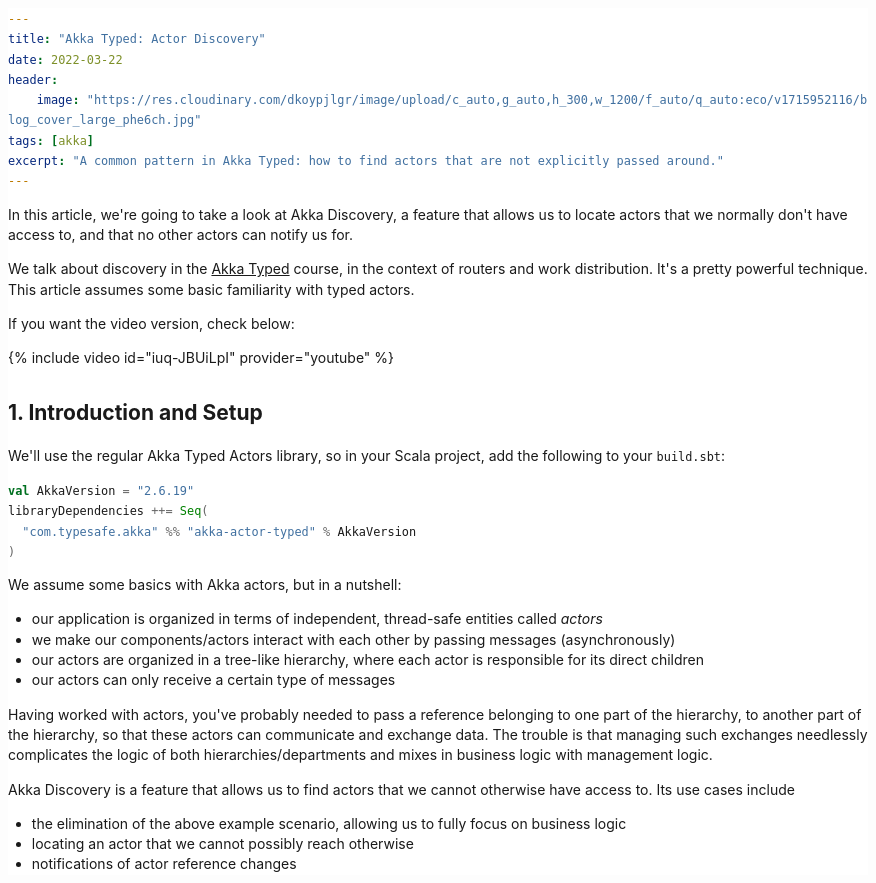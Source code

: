 ```yaml
---
title: "Akka Typed: Actor Discovery"
date: 2022-03-22
header:
    image: "https://res.cloudinary.com/dkoypjlgr/image/upload/c_auto,g_auto,h_300,w_1200/f_auto/q_auto:eco/v1715952116/blog_cover_large_phe6ch.jpg"
tags: [akka]
excerpt: "A common pattern in Akka Typed: how to find actors that are not explicitly passed around."
---
```


In this article, we're going to take a look at Akka Discovery, a feature that allows us to locate actors that we normally don't have access to, and that no other actors can notify us for.

We talk about discovery in the [Akka Typed](https://rockthejvm.com/akka-essentials) course, in the context of routers and work distribution. It's a pretty powerful technique. This article assumes some basic familiarity with typed actors.

If you want the video version, check below:

{% include video id="iuq-JBUiLpI" provider="youtube" %}


## 1. Introduction and Setup

We'll use the regular Akka Typed Actors library, so in your Scala project, add the following to your `build.sbt`:

```scala
val AkkaVersion = "2.6.19"
libraryDependencies ++= Seq(
  "com.typesafe.akka" %% "akka-actor-typed" % AkkaVersion
)
```

We assume some basics with Akka actors, but in a nutshell:

- our application is organized in terms of independent, thread-safe entities called _actors_
- we make our components/actors interact with each other by passing messages (asynchronously)
- our actors are organized in a tree-like hierarchy, where each actor is responsible for its direct children
- our actors can only receive a certain type of messages

Having worked with actors, you've probably needed to pass a reference belonging to one part of the hierarchy, to another part of the hierarchy, so that these actors can communicate and exchange data. The trouble is that managing such exchanges needlessly complicates the logic of both hierarchies/departments and mixes in business logic with management logic.

Akka Discovery is a feature that allows us to find actors that we cannot otherwise have access to. Its use cases include

- the elimination of the above example scenario, allowing us to fully focus on business logic
- locating an actor that we cannot possibly reach otherwise
- notifications of actor reference changes
